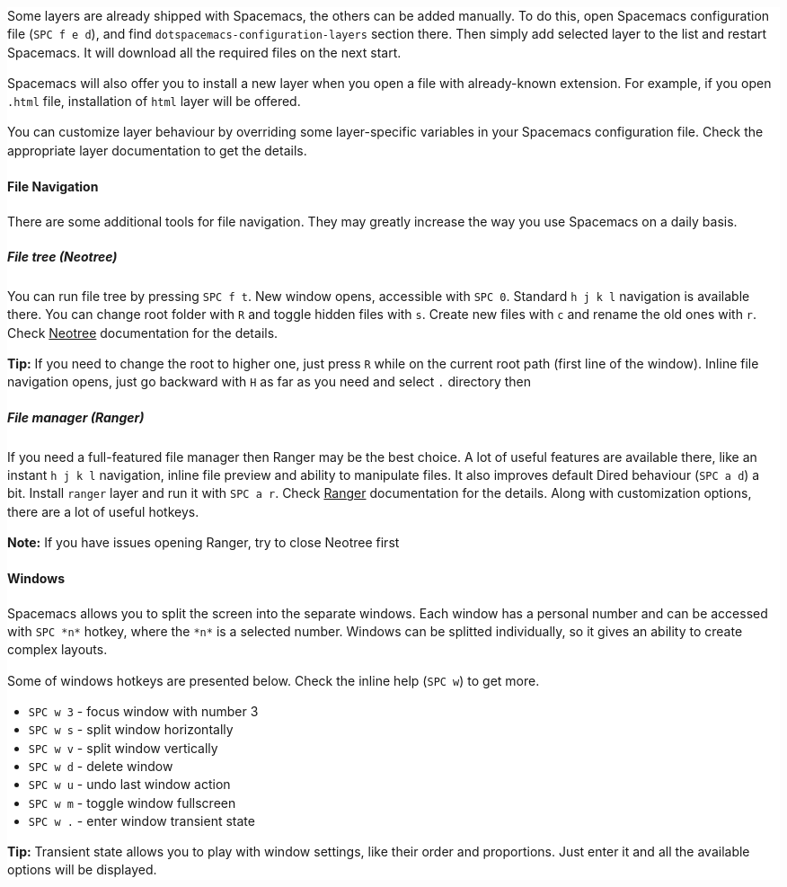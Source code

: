 Some layers are already shipped with Spacemacs, the others can be added manually. To do this, open Spacemacs configuration file (`SPC f e d`), and find `dotspacemacs-configuration-layers` section there. Then simply add selected layer to the list and restart Spacemacs. It will download all the required files on the next start.

Spacemacs will also offer you to install a new layer when you open a file with already-known extension. For example, if you open `.html` file, installation of `html` layer will be offered.

You can customize layer behaviour by overriding some layer-specific variables in your Spacemacs configuration file. Check the appropriate layer documentation to get the details.

#### File Navigation

There are some additional tools for file navigation. They may greatly increase the way you use Spacemacs on a daily basis.

##### File tree (Neotree)

You can run file tree by pressing `SPC f t`. New window opens, accessible with `SPC 0`. Standard `h j k l` navigation is available there. You can change root folder with `R` and toggle hidden files with `s`. Create new files with `c` and rename the old ones with `r`. Check [Neotree](https://github.com/syl20bnr/spacemacs/blob/master/doc/DOCUMENTATION.org#neotree-file-tree) documentation for the details.

**Tip:** If you need to change the root to higher one, just press `R` while on the current root path (first line of the window). Inline file navigation opens, just go backward with `H` as far as you need and select `.` directory then

##### File manager (Ranger)

If you need a full-featured file manager then Ranger may be the best choice. A lot of useful features are available there, like an instant `h j k l` navigation, inline file preview and ability to manipulate files. It also improves default Dired behaviour (`SPC a d`) a bit. Install `ranger` layer and run it with `SPC a r`. Check [Ranger](https://github.com/syl20bnr/spacemacs/tree/master/layers/%2Btools/ranger) documentation for the details. Along with customization options, there are a lot of useful hotkeys.

**Note:** If you have issues opening Ranger, try to close Neotree first

#### Windows

Spacemacs allows you to split the screen into the separate windows. Each window has a personal number and can be accessed with `SPC *n*` hotkey, where the `*n*` is a selected number. Windows can be splitted individually, so it gives an ability to create complex layouts.

Some of windows hotkeys are presented below. Check the inline help (`SPC w`) to get more.

*   `SPC w 3` - focus window with number 3
*   `SPC w s` - split window horizontally
*   `SPC w v` - split window vertically
*   `SPC w d` - delete window
*   `SPC w u` - undo last window action
*   `SPC w m` - toggle window fullscreen
*   `SPC w .` - enter window transient state

**Tip:** Transient state allows you to play with window settings, like their order and proportions. Just enter it and all the available options will be displayed.
